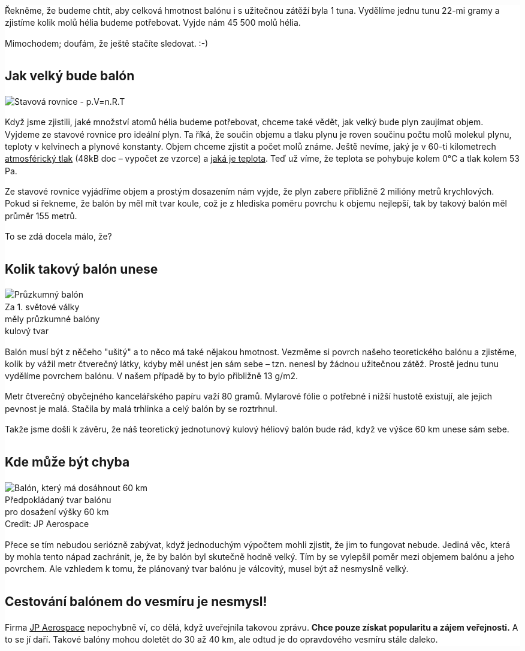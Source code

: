 Řekněme, že budeme chtít, aby celková hmotnost balónu i s užitečnou zátěží byla 1 tuna. Vydělíme jednu tunu 22-mi gramy a zjistíme kolik molů hélia budeme potřebovat. Vyjde nám 45 500 molů hélia.

Mimochodem; doufám, že ještě stačíte sledovat. :-)

## Jak velký bude balón

<div class="obry"><div class="leftbox"><img alt="Stavová rovnice - p.V=n.R.T" src="http://www.techblog.cz/images/stavova-rovnice.gif"/></div></div> 

Když jsme zjistili, jaké množství atomů hélia budeme potřebovat, chceme také vědět, jak velký bude plyn zaujímat objem. Vyjdeme ze stavové rovnice pro ideální plyn. Ta říká, že součin objemu a tlaku plynu je roven součinu počtu molů molekul plynu, teploty v kelvinech a plynové konstanty. Objem chceme zjistit a počet molů známe. Ještě nevíme, jaký je v 60-ti kilometrech [atmosférický tlak](http://www.gympl.com/maturita/fyzika2/23,%2024\)%20Mechanika%20kapalin%20a%20plynů.doc) (48kB doc – vypočet ze vzorce) a [jaká je teplota](http://planetarium.vsb.cz/kurz_prednasky/19_Meteorologie.htm). Teď už víme, že teplota se pohybuje kolem 0°C a tlak kolem 53 Pa.

Ze stavové rovnice vyjádříme objem a prostým dosazením nám vyjde, že plyn zabere přibližně 2 milióny metrů krychlových. Pokud si řekneme, že balón by měl mít tvar koule, což je z hlediska poměru povrchu k objemu nejlepší, tak by takový balón měl průměr 155 metrů.

To se zdá docela málo, že?

## Kolik takový balón unese

<div class="obry"><div class="leftbox"><img alt="Průzkumný balón" src="http://www.techblog.cz/images/pruzkumny-balon.jpg"/></div>Za 1. světové války<br/>měly průzkumné balóny<br/>kulový tvar</div> 

Balón musí být z něčeho "ušitý" a to něco má také nějakou hmotnost. Vezměme si povrch našeho teoretického balónu a zjistěme, kolik by vážil metr čtverečný látky, kdyby měl unést jen sám sebe – tzn. nenesl by žádnou užitečnou zátěž. Prostě jednu tunu vydělíme povrchem balónu. V našem případě by to bylo přibližně 13 g/m2.

Metr čtverečný obyčejného kancelářského papíru važí 80 gramů. Mylarové fólie o potřebné i nižší hustotě existují, ale jejich pevnost je malá. Stačila by malá trhlinka a celý balón by se roztrhnul.

Takže jsme došli k závěru, že náš teoretický jednotunový kulový héliový balón bude rád, když ve výšce 60 km unese sám sebe.

## Kde může být chyba

<div class="obry"><div class="leftbox"><img alt="Balón, který má dosáhnout 60 km" src="http://www.techblog.cz/images/ascender.jpg"/></div>Předpokládaný tvar balónu<br/> pro dosažení výšky 60 km<br/>Credit: JP Aerospace</div> 

Přece se tím nebudou seriózně zabývat, když jednoduchým výpočtem mohli zjistit, že jim to fungovat nebude. Jediná věc, která by mohla tento nápad zachránit, je, že by balón byl skutečně hodně velký. Tím by se vylepšil poměr mezi objemem balónu a jeho povrchem. Ale vzhledem k tomu, že plánovaný tvar balónu je válcovitý, musel být až nesmyslně velký.

## Cestování balónem do vesmíru je nesmysl!

Firma [JP Aerospace](http://www.jpaerospace.com/) nepochybně ví, co dělá, když uveřejnila takovou zprávu. **Chce pouze získat popularitu a zájem veřejnosti.** A to se jí daří. Takové balóny mohou doletět do 30 až 40 km, ale odtud je do opravdového vesmíru stále daleko.
